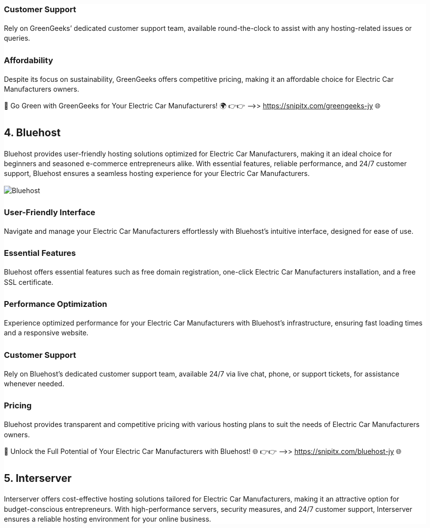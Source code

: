 ### Customer Support
Rely on GreenGeeks’ dedicated customer support team, available round-the-clock to assist with any hosting-related issues or queries.

### Affordability
Despite its focus on sustainability, GreenGeeks offers competitive pricing, making it an affordable choice for Electric Car Manufacturers owners.

🌿 Go Green with GreenGeeks for Your Electric Car Manufacturers! 🌍
👉👉 -->> https://snipitx.com/greengeeks-jy 🌐

## 4. Bluehost

Bluehost provides user-friendly hosting solutions optimized for Electric Car Manufacturers, making it an ideal choice for beginners and seasoned e-commerce entrepreneurs alike. With essential features, reliable performance, and 24/7 customer support, Bluehost ensures a seamless hosting experience for your Electric Car Manufacturers.

![Bluehost](https://i.imgur.com/PasFF9E.jpeg "Bluehost Hosting")

### User-Friendly Interface
Navigate and manage your Electric Car Manufacturers effortlessly with Bluehost’s intuitive interface, designed for ease of use.

### Essential Features
Bluehost offers essential features such as free domain registration, one-click Electric Car Manufacturers installation, and a free SSL certificate.

### Performance Optimization
Experience optimized performance for your Electric Car Manufacturers with Bluehost’s infrastructure, ensuring fast loading times and a responsive website.

### Customer Support
Rely on Bluehost’s dedicated customer support team, available 24/7 via live chat, phone, or support tickets, for assistance whenever needed.

### Pricing
Bluehost provides transparent and competitive pricing with various hosting plans to suit the needs of Electric Car Manufacturers owners.

🚀 Unlock the Full Potential of Your Electric Car Manufacturers with Bluehost! 🌐
👉👉 -->> https://snipitx.com/bluehost-jy 🌐

## 5. Interserver

Interserver offers cost-effective hosting solutions tailored for Electric Car Manufacturers, making it an attractive option for budget-conscious entrepreneurs. With high-performance servers, security measures, and 24/7 customer support, Interserver ensures a reliable hosting environment for your online business.
